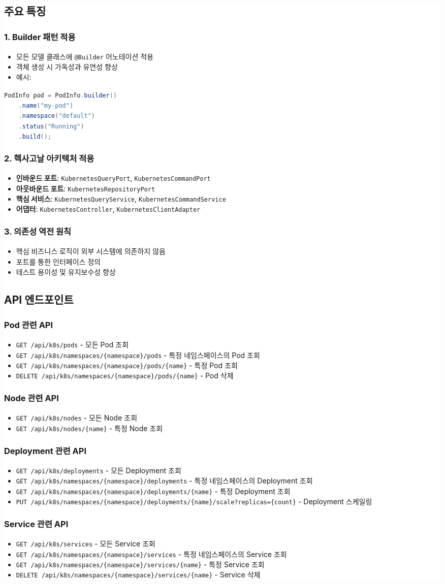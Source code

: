 ## 주요 특징

### 1. Builder 패턴 적용
- 모든 모델 클래스에 `@Builder` 어노테이션 적용
- 객체 생성 시 가독성과 유연성 향상
- 예시:
```java
PodInfo pod = PodInfo.builder()
    .name("my-pod")
    .namespace("default")
    .status("Running")
    .build();
```

### 2. 헥사고날 아키텍처 적용
- **인바운드 포트**: `KubernetesQueryPort`, `KubernetesCommandPort`
- **아웃바운드 포트**: `KubernetesRepositoryPort`
- **핵심 서비스**: `KubernetesQueryService`, `KubernetesCommandService`
- **어댑터**: `KubernetesController`, `KubernetesClientAdapter`

### 3. 의존성 역전 원칙
- 핵심 비즈니스 로직이 외부 시스템에 의존하지 않음
- 포트를 통한 인터페이스 정의
- 테스트 용이성 및 유지보수성 향상

## API 엔드포인트

### Pod 관련 API
- `GET /api/k8s/pods` - 모든 Pod 조회
- `GET /api/k8s/namespaces/{namespace}/pods` - 특정 네임스페이스의 Pod 조회
- `GET /api/k8s/namespaces/{namespace}/pods/{name}` - 특정 Pod 조회
- `DELETE /api/k8s/namespaces/{namespace}/pods/{name}` - Pod 삭제

### Node 관련 API
- `GET /api/k8s/nodes` - 모든 Node 조회
- `GET /api/k8s/nodes/{name}` - 특정 Node 조회

### Deployment 관련 API
- `GET /api/k8s/deployments` - 모든 Deployment 조회
- `GET /api/k8s/namespaces/{namespace}/deployments` - 특정 네임스페이스의 Deployment 조회
- `GET /api/k8s/namespaces/{namespace}/deployments/{name}` - 특정 Deployment 조회
- `PUT /api/k8s/namespaces/{namespace}/deployments/{name}/scale?replicas={count}` - Deployment 스케일링

### Service 관련 API
- `GET /api/k8s/services` - 모든 Service 조회
- `GET /api/k8s/namespaces/{namespace}/services` - 특정 네임스페이스의 Service 조회
- `GET /api/k8s/namespaces/{namespace}/services/{name}` - 특정 Service 조회
- `DELETE /api/k8s/namespaces/{namespace}/services/{name}` - Service 삭제

